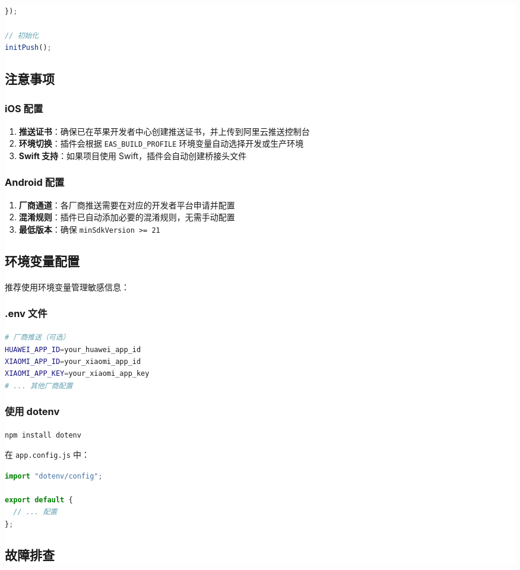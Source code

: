 ```typescript
});

// 初始化
initPush();
```

## 注意事项

### iOS 配置

1. **推送证书**：确保已在苹果开发者中心创建推送证书，并上传到阿里云推送控制台
2. **环境切换**：插件会根据 `EAS_BUILD_PROFILE` 环境变量自动选择开发或生产环境
3. **Swift 支持**：如果项目使用 Swift，插件会自动创建桥接头文件

### Android 配置

1. **厂商通道**：各厂商推送需要在对应的开发者平台申请并配置
2. **混淆规则**：插件已自动添加必要的混淆规则，无需手动配置
3. **最低版本**：确保 `minSdkVersion >= 21`

## 环境变量配置

推荐使用环境变量管理敏感信息：

### .env 文件

```bash
# 厂商推送（可选）
HUAWEI_APP_ID=your_huawei_app_id
XIAOMI_APP_ID=your_xiaomi_app_id
XIAOMI_APP_KEY=your_xiaomi_app_key
# ... 其他厂商配置
```

### 使用 dotenv

```bash
npm install dotenv
```

在 `app.config.js` 中：

```javascript
import "dotenv/config";

export default {
  // ... 配置
};
```

## 故障排查
